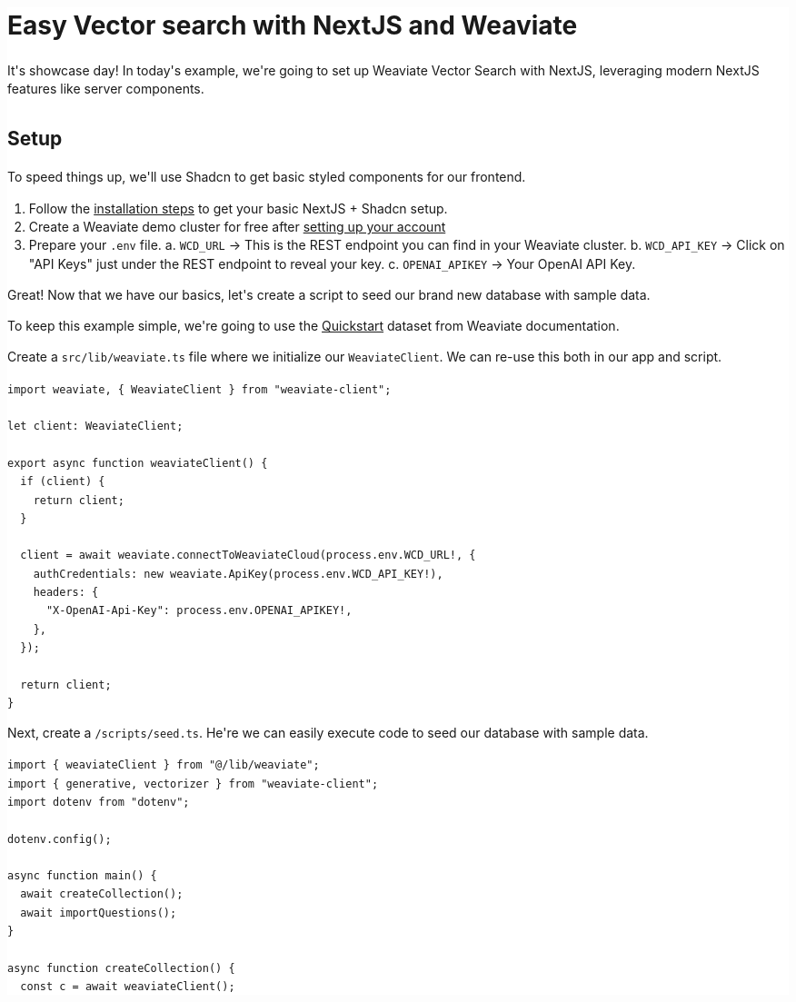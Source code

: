 # Easy Vector search with NextJS and Weaviate

It's showcase day! In today's example, we're going to set up Weaviate Vector Search with NextJS, leveraging modern NextJS features like server components.

## Setup

To speed things up, we'll use Shadcn to get basic styled components for our frontend.

1. Follow the [installation steps](https://ui.shadcn.com/docs/installation/next) to get your basic NextJS + Shadcn setup.
2. Create a Weaviate demo cluster for free after [setting up your account](https://console.weaviate.cloud/)
3. Prepare your `.env` file.
   a. `WCD_URL` -> This is the REST endpoint you can find in your Weaviate cluster.
   b. `WCD_API_KEY` -> Click on "API Keys" just under the REST endpoint to reveal your key.
   c. `OPENAI_APIKEY` -> Your OpenAI API Key.

Great! Now that we have our basics, let's create a script to seed our brand new database with sample data.

To keep this example simple, we're going to use the [Quickstart](https://weaviate.io/developers/weaviate/quickstart) dataset from Weaviate documentation.

Create a `src/lib/weaviate.ts` file where we initialize our `WeaviateClient`. We can re-use this both in our app and script.

```
import weaviate, { WeaviateClient } from "weaviate-client";

let client: WeaviateClient;

export async function weaviateClient() {
  if (client) {
    return client;
  }

  client = await weaviate.connectToWeaviateCloud(process.env.WCD_URL!, {
    authCredentials: new weaviate.ApiKey(process.env.WCD_API_KEY!),
    headers: {
      "X-OpenAI-Api-Key": process.env.OPENAI_APIKEY!,
    },
  });

  return client;
}
```

Next, create a `/scripts/seed.ts`. He're we can easily execute code to seed our database with sample data.

```
import { weaviateClient } from "@/lib/weaviate";
import { generative, vectorizer } from "weaviate-client";
import dotenv from "dotenv";

dotenv.config();

async function main() {
  await createCollection();
  await importQuestions();
}

async function createCollection() {
  const c = await weaviateClient();

```